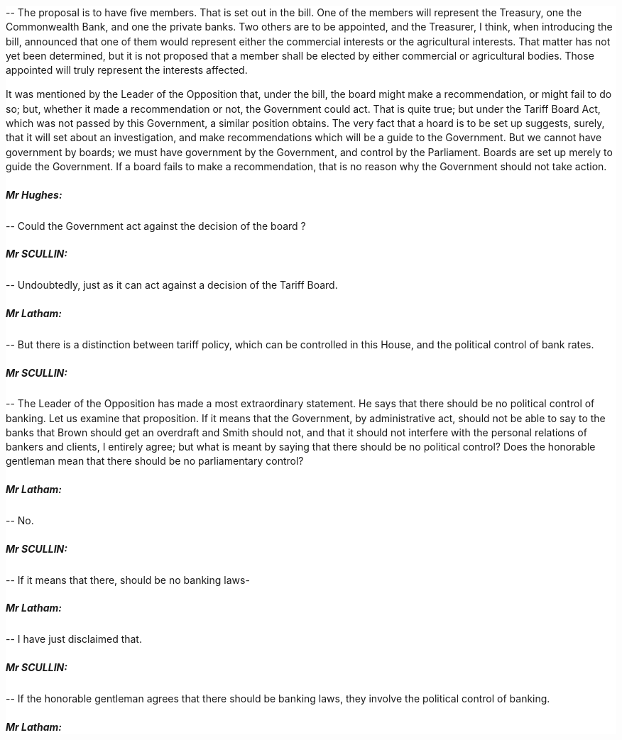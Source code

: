 -- The proposal is to have five members. That is set out in the bill. One of the members will represent the Treasury, one the Commonwealth Bank, and one the private banks. Two others are to be appointed, and the Treasurer, I think, when introducing the bill, announced that one of them would represent either the commercial interests or the agricultural interests. That matter has not yet been determined, but it is not proposed that a member shall be elected by either commercial or agricultural bodies. Those appointed will truly represent the interests affected. 

It was mentioned by the Leader of the Opposition that, under the bill, the board might make a recommendation, or might fail to do so; but, whether it made a recommendation or not, the Government could act. That is quite true; but under the Tariff Board Act, which was not passed by this Government, a similar position obtains. The very fact that a hoard is to be set up suggests, surely, that it will set about an investigation, and make recommendations which will be a guide to the Government. But we cannot have government by boards; we must have government by the Government, and control by the Parliament. Boards are set up merely to guide the Government. If a board fails to make a recommendation, that is no reason why the Government should not take action. 

##### Mr Hughes:

-- Could the Government act against the decision of the board ? 

##### Mr SCULLIN:

-- Undoubtedly, just as it can act against a decision of the Tariff Board. 

##### Mr Latham:

-- But there is a distinction between tariff policy, which can be controlled in this House, and the political control of bank rates. 

##### Mr SCULLIN:

-- The Leader of the Opposition has made a most extraordinary statement. He says that there should be no political control of banking. Let us examine that proposition. If it means that the Government, by administrative act, should not be able to say to the banks that Brown should get an overdraft and Smith should not, and that it should not interfere with the personal relations of bankers and clients, I entirely agree; but what is meant by saying that there should be no political control? Does the honorable gentleman mean that there should be no parliamentary control? 

##### Mr Latham:

-- No. 

##### Mr SCULLIN:

-- If it means that there, should be no banking laws- 

##### Mr Latham:

-- I have just disclaimed that. 

##### Mr SCULLIN:

-- If the honorable gentleman agrees that there should be banking laws, they involve the political control of banking. 

##### Mr Latham:
